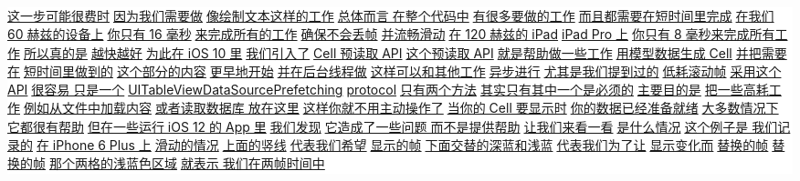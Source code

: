 [这一步可能很费时](https://developer.apple.com/videos/wwdc2018/videos/play/wwdc2018/202/?time=239) [因为我们需要做](https://developer.apple.com/videos/wwdc2018/videos/play/wwdc2018/202/?time=241) [像绘制文本这样的工作](https://developer.apple.com/videos/wwdc2018/videos/play/wwdc2018/202/?time=243) [总体而言 在整个代码中](https://developer.apple.com/videos/wwdc2018/videos/play/wwdc2018/202/?time=245) [有很多要做的工作](https://developer.apple.com/videos/wwdc2018/videos/play/wwdc2018/202/?time=248) [而且都需要在短时间里完成](https://developer.apple.com/videos/wwdc2018/videos/play/wwdc2018/202/?time=251) [在我们 60 赫兹的设备上](https://developer.apple.com/videos/wwdc2018/videos/play/wwdc2018/202/?time=254) [你只有 16 毫秒](https://developer.apple.com/videos/wwdc2018/videos/play/wwdc2018/202/?time=255) [来完成所有的工作](https://developer.apple.com/videos/wwdc2018/videos/play/wwdc2018/202/?time=257) [确保不会丢帧](https://developer.apple.com/videos/wwdc2018/videos/play/wwdc2018/202/?time=259) [并流畅滑动](https://developer.apple.com/videos/wwdc2018/videos/play/wwdc2018/202/?time=260) [在 120 赫兹的 iPad](https://developer.apple.com/videos/wwdc2018/videos/play/wwdc2018/202/?time=263) [iPad Pro 上](https://developer.apple.com/videos/wwdc2018/videos/play/wwdc2018/202/?time=265) [你只有 8 毫秒来完成所有工作](https://developer.apple.com/videos/wwdc2018/videos/play/wwdc2018/202/?time=267) [所以真的是](https://developer.apple.com/videos/wwdc2018/videos/play/wwdc2018/202/?time=270) [越快越好](https://developer.apple.com/videos/wwdc2018/videos/play/wwdc2018/202/?time=271) [为此在 iOS 10 里](https://developer.apple.com/videos/wwdc2018/videos/play/wwdc2018/202/?time=274) [我们引入了](https://developer.apple.com/videos/wwdc2018/videos/play/wwdc2018/202/?time=276) [Cell 预读取 API](https://developer.apple.com/videos/wwdc2018/videos/play/wwdc2018/202/?time=277) [这个预读取 API](https://developer.apple.com/videos/wwdc2018/videos/play/wwdc2018/202/?time=280) [就是帮助做一些工作](https://developer.apple.com/videos/wwdc2018/videos/play/wwdc2018/202/?time=282) [用模型数据生成 Cell](https://developer.apple.com/videos/wwdc2018/videos/play/wwdc2018/202/?time=283) [并把需要在](https://developer.apple.com/videos/wwdc2018/videos/play/wwdc2018/202/?time=285) [短时间里做到的](https://developer.apple.com/videos/wwdc2018/videos/play/wwdc2018/202/?time=287) [这个部分的内容](https://developer.apple.com/videos/wwdc2018/videos/play/wwdc2018/202/?time=288) [更早地开始](https://developer.apple.com/videos/wwdc2018/videos/play/wwdc2018/202/?time=290) [并在后台线程做](https://developer.apple.com/videos/wwdc2018/videos/play/wwdc2018/202/?time=292) [这样可以和其他工作](https://developer.apple.com/videos/wwdc2018/videos/play/wwdc2018/202/?time=293) [异步进行](https://developer.apple.com/videos/wwdc2018/videos/play/wwdc2018/202/?time=295) [尤其是我们提到过的](https://developer.apple.com/videos/wwdc2018/videos/play/wwdc2018/202/?time=297) [低耗滚动帧](https://developer.apple.com/videos/wwdc2018/videos/play/wwdc2018/202/?time=298) [采用这个 API](https://developer.apple.com/videos/wwdc2018/videos/play/wwdc2018/202/?time=300) [很容易 只是一个](https://developer.apple.com/videos/wwdc2018/videos/play/wwdc2018/202/?time=302) [UITableViewDataSourcePrefetching](https://developer.apple.com/videos/wwdc2018/videos/play/wwdc2018/202/?time=303) [protocol](https://developer.apple.com/videos/wwdc2018/videos/play/wwdc2018/202/?time=304) [只有两个方法](https://developer.apple.com/videos/wwdc2018/videos/play/wwdc2018/202/?time=306) [其实只有其中一个是必须的](https://developer.apple.com/videos/wwdc2018/videos/play/wwdc2018/202/?time=308) [主要目的是](https://developer.apple.com/videos/wwdc2018/videos/play/wwdc2018/202/?time=310) [把一些高耗工作](https://developer.apple.com/videos/wwdc2018/videos/play/wwdc2018/202/?time=312) [例如从文件中加载内容](https://developer.apple.com/videos/wwdc2018/videos/play/wwdc2018/202/?time=313) [或者读取数据库 放在这里](https://developer.apple.com/videos/wwdc2018/videos/play/wwdc2018/202/?time=314) [这样你就不用主动操作了](https://developer.apple.com/videos/wwdc2018/videos/play/wwdc2018/202/?time=317) [当你的 Cell 要显示时](https://developer.apple.com/videos/wwdc2018/videos/play/wwdc2018/202/?time=319) [你的数据已经准备就绪](https://developer.apple.com/videos/wwdc2018/videos/play/wwdc2018/202/?time=321) [大多数情况下](https://developer.apple.com/videos/wwdc2018/videos/play/wwdc2018/202/?time=323) [它都很有帮助](https://developer.apple.com/videos/wwdc2018/videos/play/wwdc2018/202/?time=328) [但在一些运行 iOS 12 的 App 里](https://developer.apple.com/videos/wwdc2018/videos/play/wwdc2018/202/?time=331) [我们发现](https://developer.apple.com/videos/wwdc2018/videos/play/wwdc2018/202/?time=334) [它造成了一些问题 而不是提供帮助](https://developer.apple.com/videos/wwdc2018/videos/play/wwdc2018/202/?time=336) [让我们来看一看](https://developer.apple.com/videos/wwdc2018/videos/play/wwdc2018/202/?time=339) [是什么情况](https://developer.apple.com/videos/wwdc2018/videos/play/wwdc2018/202/?time=340) [这个例子是 我们记录的](https://developer.apple.com/videos/wwdc2018/videos/play/wwdc2018/202/?time=343) [在 iPhone 6 Plus 上](https://developer.apple.com/videos/wwdc2018/videos/play/wwdc2018/202/?time=345) [滑动的情况](https://developer.apple.com/videos/wwdc2018/videos/play/wwdc2018/202/?time=347) [上面的竖线](https://developer.apple.com/videos/wwdc2018/videos/play/wwdc2018/202/?time=349) [代表我们希望](https://developer.apple.com/videos/wwdc2018/videos/play/wwdc2018/202/?time=351) [显示的帧](https://developer.apple.com/videos/wwdc2018/videos/play/wwdc2018/202/?time=353) [下面交替的深蓝和浅蓝](https://developer.apple.com/videos/wwdc2018/videos/play/wwdc2018/202/?time=355) [代表我们为了让](https://developer.apple.com/videos/wwdc2018/videos/play/wwdc2018/202/?time=356) [显示变化而](https://developer.apple.com/videos/wwdc2018/videos/play/wwdc2018/202/?time=358) [替换的帧](https://developer.apple.com/videos/wwdc2018/videos/play/wwdc2018/202/?time=359) [替换的帧](https://developer.apple.com/videos/wwdc2018/videos/play/wwdc2018/202/?time=359) [那个两格的浅蓝色区域](https://developer.apple.com/videos/wwdc2018/videos/play/wwdc2018/202/?time=361) [就表示 我们在两帧时间中](https://developer.apple.com/videos/wwdc2018/videos/play/wwdc2018/202/?time=363)